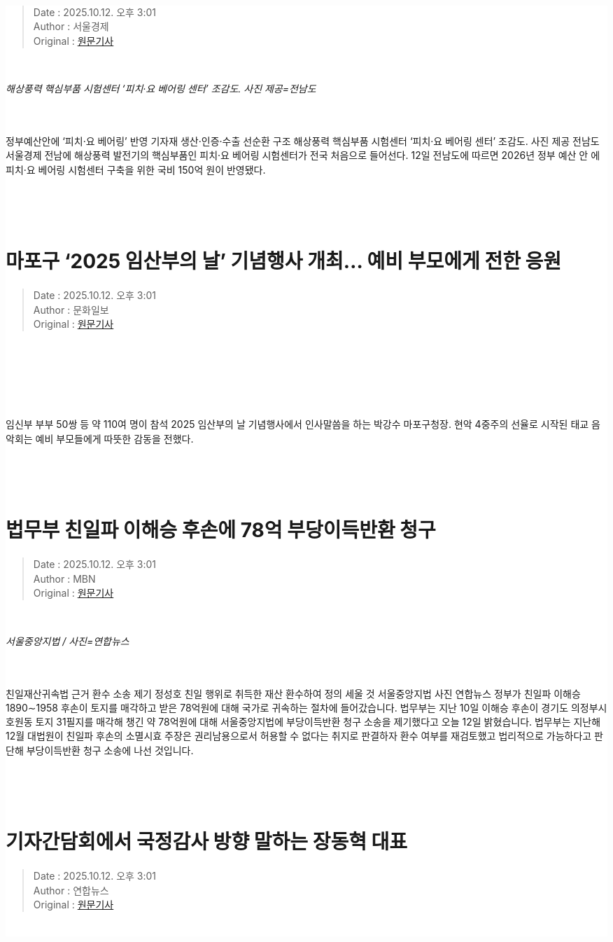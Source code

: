 > Date : 2025.10.12. 오후 3:01  
> Author : 서울경제  
> Original : [원문기사](https://n.news.naver.com/mnews/article/011/0004542195?sid=102)  
<br/>  
  
<img alt="해상풍력 핵심부품 시험센터 ‘피치·요 베어링 센터’ 조감도. 사진 제공=전남도" class="_LAZY_LOADING _LAZY_LOADING_INIT_HIDE" src="https://imgnews.pstatic.net/image/011/2025/10/12/0004542195_001_20251012150113827.jpg?type=w860" id="img1" style="display: none;"></img><em class="img_desc">해상풍력 핵심부품 시험센터 ‘피치·요 베어링 센터’ 조감도. 사진 제공=전남도</em>  
<br/><br/>  
  
정부예산안에 ‘피치·요 베어링’ 반영 기자재 생산·인증·수출 선순환 구조 해상풍력 핵심부품 시험센터 ‘피치·요 베어링 센터’ 조감도.
사진 제공 전남도 서울경제 전남에 해상풍력 발전기의 핵심부품인 피치·요 베어링 시험센터가 전국 처음으로 들어선다.
12일 전남도에 따르면 2026년 정부 예산 안 에 피치·요 베어링 시험센터 구축을 위한 국비 150억 원이 반영됐다.  
<br/><br/><br/>  

  
# 마포구 ‘2025 임산부의 날’ 기념행사 개최… 예비 부모에게 전한 응원  
  
> Date : 2025.10.12. 오후 3:01  
> Author : 문화일보  
> Original : [원문기사](https://n.news.naver.com/mnews/article/021/0002741939?sid=102)  
<br/>  
  
<img alt="" class="_LAZY_LOADING _LAZY_LOADING_INIT_HIDE" src="https://imgnews.pstatic.net/image/021/2025/10/12/0002741939_002_20251012150110331.jpg?type=w860" id="img1" style="display: none;"></img>  
<br/><br/>  
  
임신부 부부 50쌍 등 약 110여 명이 참석 2025 임산부의 날 기념행사에서 인사말씀을 하는 박강수 마포구청장.
현악 4중주의 선율로 시작된 태교 음악회는 예비 부모들에게 따뜻한 감동을 전했다.  
<br/><br/><br/>  

  
# 법무부 친일파 이해승 후손에 78억 부당이득반환 청구  
  
> Date : 2025.10.12. 오후 3:01  
> Author : MBN  
> Original : [원문기사](https://n.news.naver.com/mnews/article/057/0001912651?sid=102)  
<br/>  
  
<img alt="서울중앙지법 / 사진=연합뉴스" class="_LAZY_LOADING _LAZY_LOADING_INIT_HIDE" src="https://imgnews.pstatic.net/image/057/2025/10/12/0001912651_001_20251012150107241.png?type=w860" id="img1" style="display: none;"></img><em class="img_desc">서울중앙지법 / 사진=연합뉴스</em>  
<br/><br/>  
  
친일재산귀속법 근거 환수 소송 제기 정성호 친일 행위로 취득한 재산 환수하여 정의 세울 것 서울중앙지법 사진 연합뉴스 정부가 친일파 이해승 1890∼1958 후손이 토지를 매각하고 받은 78억원에 대해 국가로 귀속하는 절차에 들어갔습니다.
법무부는 지난 10일 이해승 후손이 경기도 의정부시 호원동 토지 31필지를 매각해 챙긴 약 78억원에 대해 서울중앙지법에 부당이득반환 청구 소송을 제기했다고 오늘 12일 밝혔습니다.
법무부는 지난해 12월 대법원이 친일파 후손의 소멸시효 주장은 권리남용으로서 허용할 수 없다는 취지로 판결하자 환수 여부를 재검토했고 법리적으로 가능하다고 판단해 부당이득반환 청구 소송에 나선 것입니다.  
<br/><br/><br/>  

  
# 기자간담회에서 국정감사 방향 말하는 장동혁 대표  
  
> Date : 2025.10.12. 오후 3:01  
> Author : 연합뉴스  
> Original : [원문기사](https://n.news.naver.com/mnews/article/001/0015672741?sid=102)  
<br/>  
  